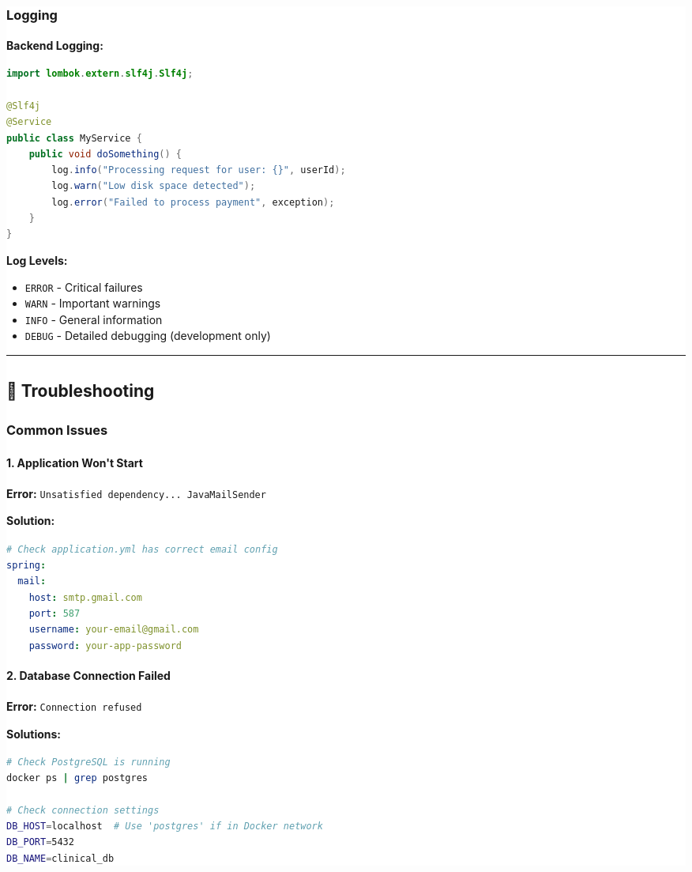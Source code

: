 ### Logging

**Backend Logging:**
```java
import lombok.extern.slf4j.Slf4j;

@Slf4j
@Service
public class MyService {
    public void doSomething() {
        log.info("Processing request for user: {}", userId);
        log.warn("Low disk space detected");
        log.error("Failed to process payment", exception);
    }
}
```

**Log Levels:**
- `ERROR` - Critical failures
- `WARN` - Important warnings
- `INFO` - General information
- `DEBUG` - Detailed debugging (development only)

---

## 🔧 Troubleshooting

### Common Issues

#### 1. Application Won't Start

**Error:** `Unsatisfied dependency... JavaMailSender`

**Solution:**
```yaml
# Check application.yml has correct email config
spring:
  mail:
    host: smtp.gmail.com
    port: 587
    username: your-email@gmail.com
    password: your-app-password
```

#### 2. Database Connection Failed

**Error:** `Connection refused`

**Solutions:**
```bash
# Check PostgreSQL is running
docker ps | grep postgres

# Check connection settings
DB_HOST=localhost  # Use 'postgres' if in Docker network
DB_PORT=5432
DB_NAME=clinical_db
```
